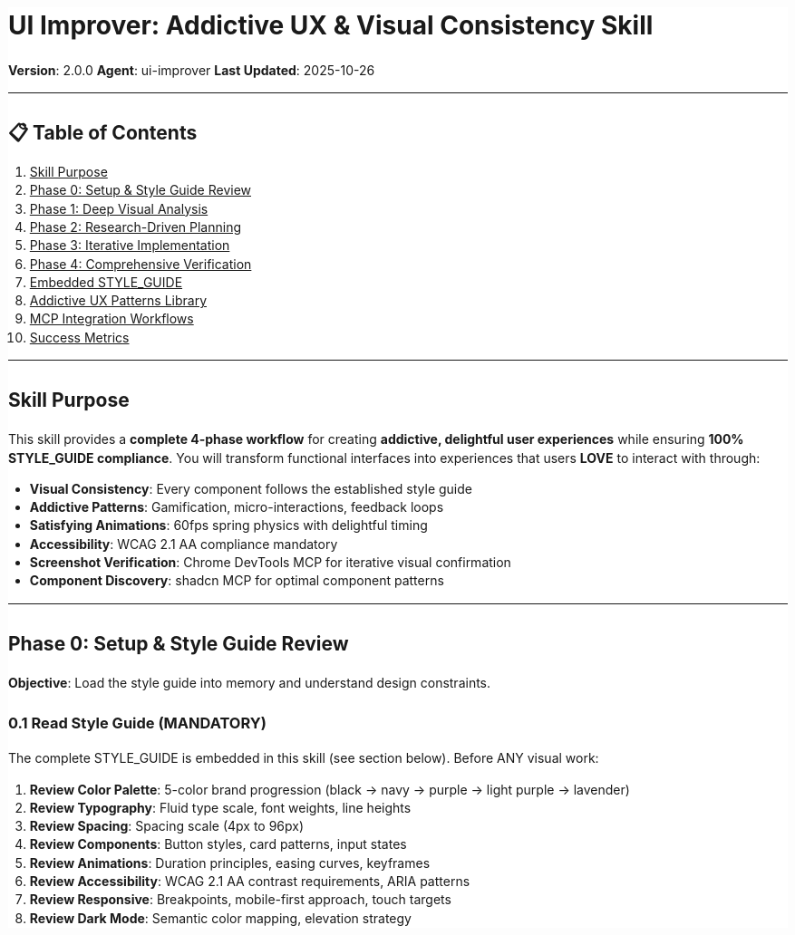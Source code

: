 # UI Improver: Addictive UX & Visual Consistency Skill

**Version**: 2.0.0
**Agent**: ui-improver
**Last Updated**: 2025-10-26

---

## 📋 Table of Contents

1. [Skill Purpose](#skill-purpose)
2. [Phase 0: Setup & Style Guide Review](#phase-0-setup--style-guide-review)
3. [Phase 1: Deep Visual Analysis](#phase-1-deep-visual-analysis)
4. [Phase 2: Research-Driven Planning](#phase-2-research-driven-planning)
5. [Phase 3: Iterative Implementation](#phase-3-iterative-implementation)
6. [Phase 4: Comprehensive Verification](#phase-4-comprehensive-verification)
7. [Embedded STYLE_GUIDE](#embedded-style_guide)
8. [Addictive UX Patterns Library](#addictive-ux-patterns-library)
9. [MCP Integration Workflows](#mcp-integration-workflows)
10. [Success Metrics](#success-metrics)

---

## Skill Purpose

This skill provides a **complete 4-phase workflow** for creating **addictive, delightful user experiences** while ensuring **100% STYLE_GUIDE compliance**. You will transform functional interfaces into experiences that users **LOVE** to interact with through:

- **Visual Consistency**: Every component follows the established style guide
- **Addictive Patterns**: Gamification, micro-interactions, feedback loops
- **Satisfying Animations**: 60fps spring physics with delightful timing
- **Accessibility**: WCAG 2.1 AA compliance mandatory
- **Screenshot Verification**: Chrome DevTools MCP for iterative visual confirmation
- **Component Discovery**: shadcn MCP for optimal component patterns

---

## Phase 0: Setup & Style Guide Review

**Objective**: Load the style guide into memory and understand design constraints.

### 0.1 Read Style Guide (MANDATORY)

The complete STYLE_GUIDE is embedded in this skill (see section below). Before ANY visual work:

1. **Review Color Palette**: 5-color brand progression (black → navy → purple → light purple → lavender)
2. **Review Typography**: Fluid type scale, font weights, line heights
3. **Review Spacing**: Spacing scale (4px to 96px)
4. **Review Components**: Button styles, card patterns, input states
5. **Review Animations**: Duration principles, easing curves, keyframes
6. **Review Accessibility**: WCAG 2.1 AA contrast requirements, ARIA patterns
7. **Review Responsive**: Breakpoints, mobile-first approach, touch targets
8. **Review Dark Mode**: Semantic color mapping, elevation strategy
